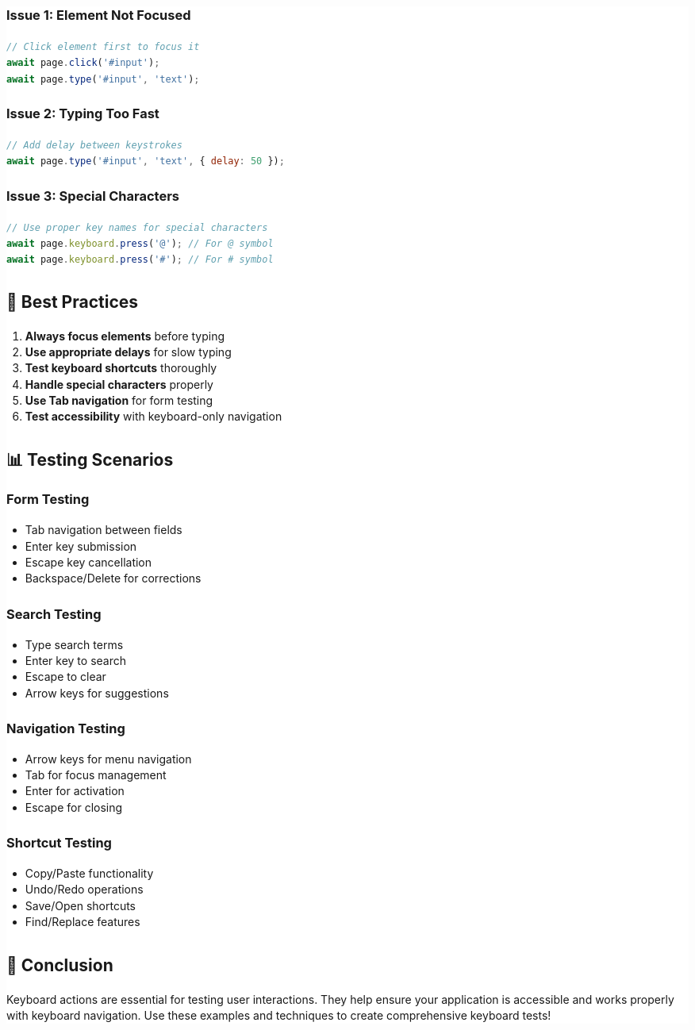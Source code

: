 ### Issue 1: Element Not Focused
```javascript
// Click element first to focus it
await page.click('#input');
await page.type('#input', 'text');
```

### Issue 2: Typing Too Fast
```javascript
// Add delay between keystrokes
await page.type('#input', 'text', { delay: 50 });
```

### Issue 3: Special Characters
```javascript
// Use proper key names for special characters
await page.keyboard.press('@'); // For @ symbol
await page.keyboard.press('#'); // For # symbol
```

## 🎯 Best Practices

1. **Always focus elements** before typing
2. **Use appropriate delays** for slow typing
3. **Test keyboard shortcuts** thoroughly
4. **Handle special characters** properly
5. **Use Tab navigation** for form testing
6. **Test accessibility** with keyboard-only navigation

## 📊 Testing Scenarios

### Form Testing
- Tab navigation between fields
- Enter key submission
- Escape key cancellation
- Backspace/Delete for corrections

### Search Testing
- Type search terms
- Enter key to search
- Escape to clear
- Arrow keys for suggestions

### Navigation Testing
- Arrow keys for menu navigation
- Tab for focus management
- Enter for activation
- Escape for closing

### Shortcut Testing
- Copy/Paste functionality
- Undo/Redo operations
- Save/Open shortcuts
- Find/Replace features

## 🎉 Conclusion

Keyboard actions are essential for testing user interactions. They help ensure your application is accessible and works properly with keyboard navigation. Use these examples and techniques to create comprehensive keyboard tests!
